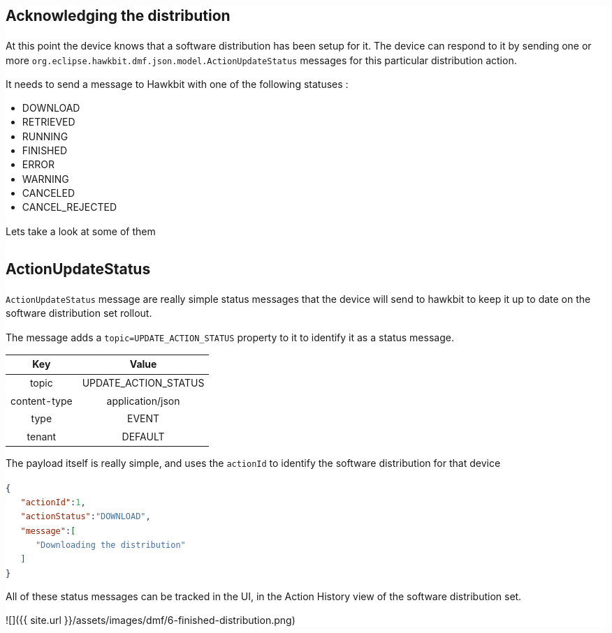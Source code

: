 
## Acknowledging the distribution

At this point the device knows that a software distribution has been setup for it. The device can respond to it by sending one or more `org.eclipse.hawkbit.dmf.json.model.ActionUpdateStatus` messages for this particular distribution action.

It needs to send a message to Hawkbit with one of the following statuses :

- DOWNLOAD
- RETRIEVED
- RUNNING
- FINISHED
- ERROR
- WARNING
- CANCELED
- CANCEL_REJECTED

Lets take a look at some of them

## ActionUpdateStatus

`ActionUpdateStatus` message are really simple status messages that the device will send to hawkbit to keep it up to date on the software distribution set rollout.

The message adds a `topic=UPDATE_ACTION_STATUS` property to it to identify it as a status message.

|Key | Value |
| :---: | :---: |
| topic | UPDATE_ACTION_STATUS |
| content-type | application/json |
| type | EVENT |
| tenant | DEFAULT |


The payload itself is really simple, and uses the `actionId` to identify the software distribution for that device

```json
{
   "actionId":1,
   "actionStatus":"DOWNLOAD",
   "message":[
      "Downloading the distribution"
   ]
}
```

All of these status messages can be tracked in the UI, in the Action History view of the software distribution set.

![]({{ site.url }}/assets/images/dmf/6-finished-distribution.png)
